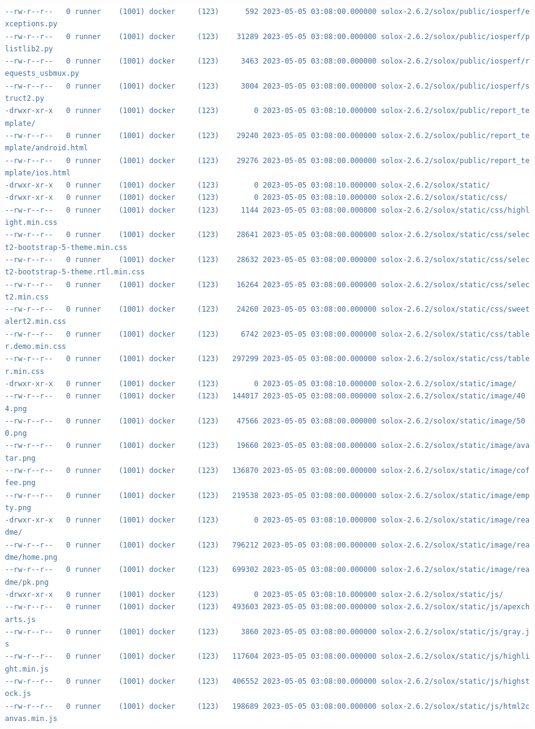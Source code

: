 ```diff
--rw-r--r--   0 runner    (1001) docker     (123)      592 2023-05-05 03:08:00.000000 solox-2.6.2/solox/public/iosperf/exceptions.py
--rw-r--r--   0 runner    (1001) docker     (123)    31289 2023-05-05 03:08:00.000000 solox-2.6.2/solox/public/iosperf/plistlib2.py
--rw-r--r--   0 runner    (1001) docker     (123)     3463 2023-05-05 03:08:00.000000 solox-2.6.2/solox/public/iosperf/requests_usbmux.py
--rw-r--r--   0 runner    (1001) docker     (123)     3004 2023-05-05 03:08:00.000000 solox-2.6.2/solox/public/iosperf/struct2.py
-drwxr-xr-x   0 runner    (1001) docker     (123)        0 2023-05-05 03:08:10.000000 solox-2.6.2/solox/public/report_template/
--rw-r--r--   0 runner    (1001) docker     (123)    29240 2023-05-05 03:08:00.000000 solox-2.6.2/solox/public/report_template/android.html
--rw-r--r--   0 runner    (1001) docker     (123)    29276 2023-05-05 03:08:00.000000 solox-2.6.2/solox/public/report_template/ios.html
-drwxr-xr-x   0 runner    (1001) docker     (123)        0 2023-05-05 03:08:10.000000 solox-2.6.2/solox/static/
-drwxr-xr-x   0 runner    (1001) docker     (123)        0 2023-05-05 03:08:10.000000 solox-2.6.2/solox/static/css/
--rw-r--r--   0 runner    (1001) docker     (123)     1144 2023-05-05 03:08:00.000000 solox-2.6.2/solox/static/css/highlight.min.css
--rw-r--r--   0 runner    (1001) docker     (123)    28641 2023-05-05 03:08:00.000000 solox-2.6.2/solox/static/css/select2-bootstrap-5-theme.min.css
--rw-r--r--   0 runner    (1001) docker     (123)    28632 2023-05-05 03:08:00.000000 solox-2.6.2/solox/static/css/select2-bootstrap-5-theme.rtl.min.css
--rw-r--r--   0 runner    (1001) docker     (123)    16264 2023-05-05 03:08:00.000000 solox-2.6.2/solox/static/css/select2.min.css
--rw-r--r--   0 runner    (1001) docker     (123)    24260 2023-05-05 03:08:00.000000 solox-2.6.2/solox/static/css/sweetalert2.min.css
--rw-r--r--   0 runner    (1001) docker     (123)     6742 2023-05-05 03:08:00.000000 solox-2.6.2/solox/static/css/tabler.demo.min.css
--rw-r--r--   0 runner    (1001) docker     (123)   297299 2023-05-05 03:08:00.000000 solox-2.6.2/solox/static/css/tabler.min.css
-drwxr-xr-x   0 runner    (1001) docker     (123)        0 2023-05-05 03:08:10.000000 solox-2.6.2/solox/static/image/
--rw-r--r--   0 runner    (1001) docker     (123)   144017 2023-05-05 03:08:00.000000 solox-2.6.2/solox/static/image/404.png
--rw-r--r--   0 runner    (1001) docker     (123)    47566 2023-05-05 03:08:00.000000 solox-2.6.2/solox/static/image/500.png
--rw-r--r--   0 runner    (1001) docker     (123)    19660 2023-05-05 03:08:00.000000 solox-2.6.2/solox/static/image/avatar.png
--rw-r--r--   0 runner    (1001) docker     (123)   136870 2023-05-05 03:08:00.000000 solox-2.6.2/solox/static/image/coffee.png
--rw-r--r--   0 runner    (1001) docker     (123)   219538 2023-05-05 03:08:00.000000 solox-2.6.2/solox/static/image/empty.png
-drwxr-xr-x   0 runner    (1001) docker     (123)        0 2023-05-05 03:08:10.000000 solox-2.6.2/solox/static/image/readme/
--rw-r--r--   0 runner    (1001) docker     (123)   796212 2023-05-05 03:08:00.000000 solox-2.6.2/solox/static/image/readme/home.png
--rw-r--r--   0 runner    (1001) docker     (123)   699302 2023-05-05 03:08:00.000000 solox-2.6.2/solox/static/image/readme/pk.png
-drwxr-xr-x   0 runner    (1001) docker     (123)        0 2023-05-05 03:08:10.000000 solox-2.6.2/solox/static/js/
--rw-r--r--   0 runner    (1001) docker     (123)   493603 2023-05-05 03:08:00.000000 solox-2.6.2/solox/static/js/apexcharts.js
--rw-r--r--   0 runner    (1001) docker     (123)     3860 2023-05-05 03:08:00.000000 solox-2.6.2/solox/static/js/gray.js
--rw-r--r--   0 runner    (1001) docker     (123)   117604 2023-05-05 03:08:00.000000 solox-2.6.2/solox/static/js/highlight.min.js
--rw-r--r--   0 runner    (1001) docker     (123)   406552 2023-05-05 03:08:00.000000 solox-2.6.2/solox/static/js/highstock.js
--rw-r--r--   0 runner    (1001) docker     (123)   198689 2023-05-05 03:08:00.000000 solox-2.6.2/solox/static/js/html2canvas.min.js
```